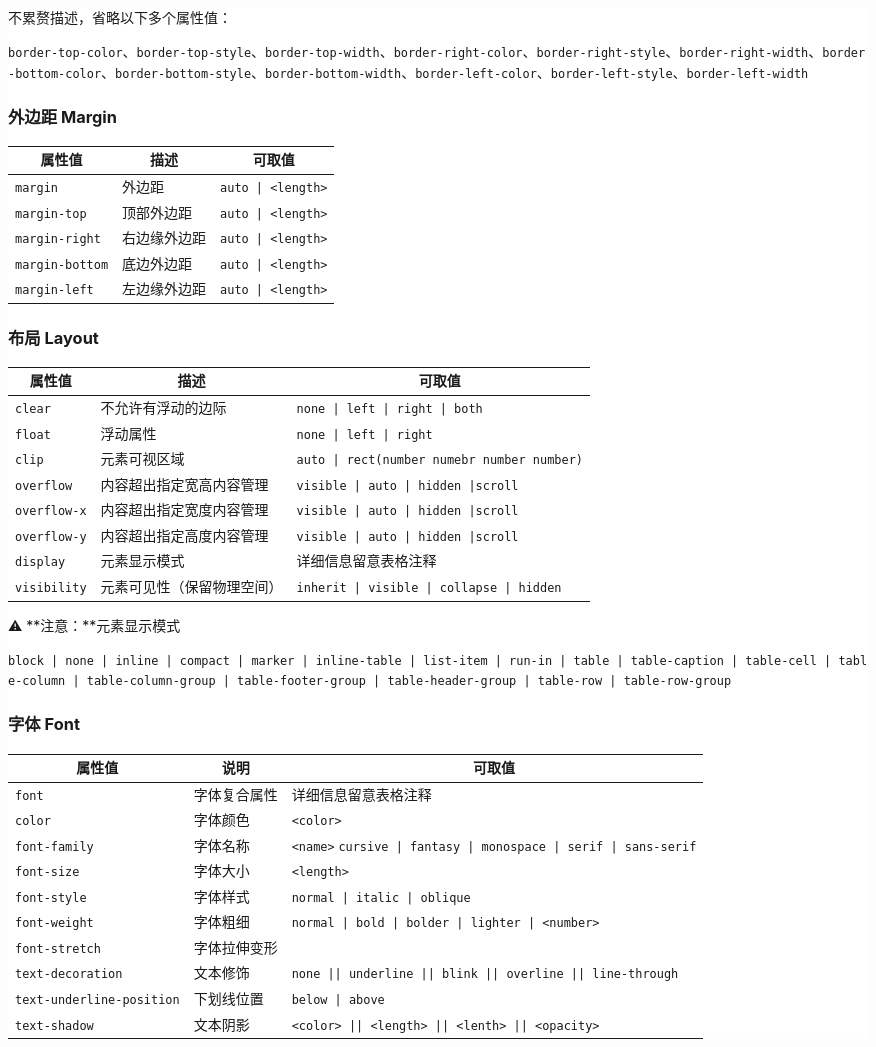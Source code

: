 不累赘描述，省略以下多个属性值：

`border-top-color`、`border-top-style`、`border-top-width`、`border-right-color`、`border-right-style`、`border-right-width`、`border-bottom-color`、`border-bottom-style`、`border-bottom-width`、`border-left-color`、`border-left-style`、`border-left-width`

### 外边距 Margin

| 属性值          | 描述         | 可取值             |
| --------------- | ------------ | ------------------ |
| `margin`        | 外边距       | `auto \| <length>` |
| `margin-top`    | 顶部外边距   | `auto \| <length>` |
| `margin-right`  | 右边缘外边距 | `auto \| <length>` |
| `margin-bottom` | 底边外边距   | `auto \| <length>` |
| `margin-left`   | 左边缘外边距 | `auto \| <length>` |

### 布局 Layout

| 属性值       | 描述                       | 可取值                                      |
| ------------ | -------------------------- | ------------------------------------------- |
| `clear`      | 不允许有浮动的边际         | `none \| left \| right \| both`             |
| `float`      | 浮动属性                   | `none \| left \| right`                     |
| `clip`       | 元素可视区域               | `auto \| rect(number numebr number number)` |
| `overflow`   | 内容超出指定宽高内容管理   | `visible \| auto \| hidden \|scroll`        |
| `overflow-x` | 内容超出指定宽度内容管理   | `visible \| auto \| hidden \|scroll`        |
| `overflow-y` | 内容超出指定高度内容管理   | `visible \| auto \| hidden \|scroll`        |
| `display`    | 元素显示模式               | 详细信息留意表格注释                        |
| `visibility` | 元素可见性（保留物理空间） | `inherit \| visible \| collapse \| hidden`  |

⚠️ **注意：**元素显示模式

`block | none | inline | compact | marker | inline-table | list-item | run-in | table | table-caption | table-cell | table-column | table-column-group | table-footer-group | table-header-group | table-row | table-row-group `

### 字体 Font

| 属性值                    | 说明         | 可取值                                                       |
| ------------------------- | ------------ | ------------------------------------------------------------ |
| `font`                    | 字体复合属性 | 详细信息留意表格注释                                         |
| `color`                   | 字体颜色     | `<color>`                                                    |
| `font-family`             | 字体名称     | `<name>` `cursive \| fantasy \| monospace \| serif \| sans-serif` |
| `font-size`               | 字体大小     | `<length>`                                                   |
| `font-style`              | 字体样式     | `normal \| italic \| oblique`                                |
| `font-weight`             | 字体粗细     | `normal \| bold \| bolder \| lighter \| <number>`            |
| `font-stretch`            | 字体拉伸变形 |                                                              |
| `text-decoration`         | 文本修饰     | `none \|\| underline \|\| blink \|\| overline \|\| line-through` |
| `text-underline-position` | 下划线位置   | `below \| above`                                             |
| `text-shadow`             | 文本阴影     | `<color> \|\| <length> \|\| <lenth> \|\| <opacity>`          |
